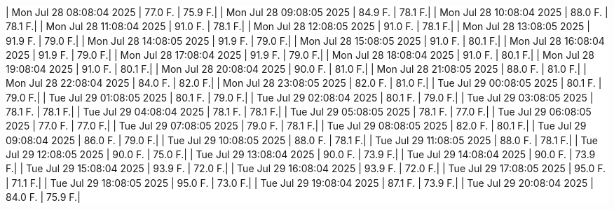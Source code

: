 | Mon Jul 28 08:08:04 2025 | 77.0 F. | 75.9 F.|
| Mon Jul 28 09:08:05 2025 | 84.9 F. | 78.1 F.|
| Mon Jul 28 10:08:04 2025 | 88.0 F. | 78.1 F.|
| Mon Jul 28 11:08:04 2025 | 91.0 F. | 78.1 F.|
| Mon Jul 28 12:08:05 2025 | 91.0 F. | 78.1 F.|
| Mon Jul 28 13:08:05 2025 | 91.9 F. | 79.0 F.|
| Mon Jul 28 14:08:05 2025 | 91.9 F. | 79.0 F.|
| Mon Jul 28 15:08:05 2025 | 91.0 F. | 80.1 F.|
| Mon Jul 28 16:08:04 2025 | 91.9 F. | 79.0 F.|
| Mon Jul 28 17:08:04 2025 | 91.9 F. | 79.0 F.|
| Mon Jul 28 18:08:04 2025 | 91.0 F. | 80.1 F.|
| Mon Jul 28 19:08:04 2025 | 91.0 F. | 80.1 F.|
| Mon Jul 28 20:08:04 2025 | 90.0 F. | 81.0 F.|
| Mon Jul 28 21:08:05 2025 | 88.0 F. | 81.0 F.|
| Mon Jul 28 22:08:04 2025 | 84.0 F. | 82.0 F.|
| Mon Jul 28 23:08:05 2025 | 82.0 F. | 81.0 F.|
| Tue Jul 29 00:08:05 2025 | 80.1 F. | 79.0 F.|
| Tue Jul 29 01:08:05 2025 | 80.1 F. | 79.0 F.|
| Tue Jul 29 02:08:04 2025 | 80.1 F. | 79.0 F.|
| Tue Jul 29 03:08:05 2025 | 78.1 F. | 78.1 F.|
| Tue Jul 29 04:08:04 2025 | 78.1 F. | 78.1 F.|
| Tue Jul 29 05:08:05 2025 | 78.1 F. | 77.0 F.|
| Tue Jul 29 06:08:05 2025 | 77.0 F. | 77.0 F.|
| Tue Jul 29 07:08:05 2025 | 79.0 F. | 78.1 F.|
| Tue Jul 29 08:08:05 2025 | 82.0 F. | 80.1 F.|
| Tue Jul 29 09:08:04 2025 | 86.0 F. | 79.0 F.|
| Tue Jul 29 10:08:05 2025 | 88.0 F. | 78.1 F.|
| Tue Jul 29 11:08:05 2025 | 88.0 F. | 78.1 F.|
| Tue Jul 29 12:08:05 2025 | 90.0 F. | 75.0 F.|
| Tue Jul 29 13:08:04 2025 | 90.0 F. | 73.9 F.|
| Tue Jul 29 14:08:04 2025 | 90.0 F. | 73.9 F.|
| Tue Jul 29 15:08:04 2025 | 93.9 F. | 72.0 F.|
| Tue Jul 29 16:08:04 2025 | 93.9 F. | 72.0 F.|
| Tue Jul 29 17:08:05 2025 | 95.0 F. | 71.1 F.|
| Tue Jul 29 18:08:05 2025 | 95.0 F. | 73.0 F.|
| Tue Jul 29 19:08:04 2025 | 87.1 F. | 73.9 F.|
| Tue Jul 29 20:08:04 2025 | 84.0 F. | 75.9 F.|